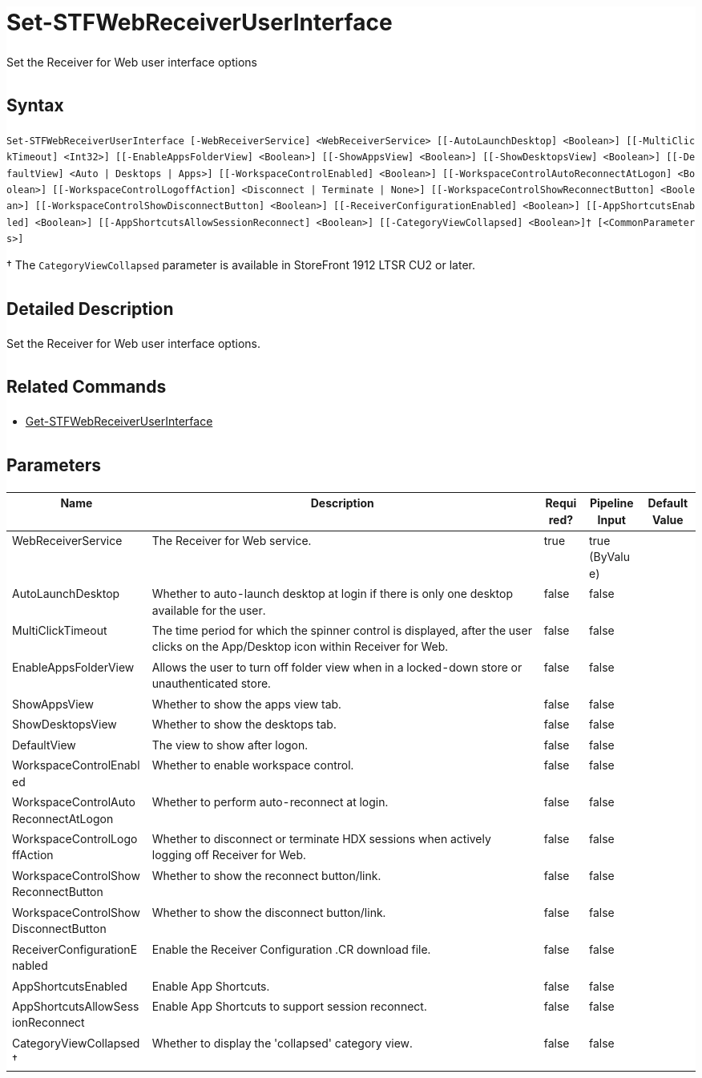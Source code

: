 ﻿# Set-STFWebReceiverUserInterface

Set the Receiver for Web user interface options

## Syntax

```
Set-STFWebReceiverUserInterface [-WebReceiverService] <WebReceiverService> [[-AutoLaunchDesktop] <Boolean>] [[-MultiClickTimeout] <Int32>] [[-EnableAppsFolderView] <Boolean>] [[-ShowAppsView] <Boolean>] [[-ShowDesktopsView] <Boolean>] [[-DefaultView] <Auto | Desktops | Apps>] [[-WorkspaceControlEnabled] <Boolean>] [[-WorkspaceControlAutoReconnectAtLogon] <Boolean>] [[-WorkspaceControlLogoffAction] <Disconnect | Terminate | None>] [[-WorkspaceControlShowReconnectButton] <Boolean>] [[-WorkspaceControlShowDisconnectButton] <Boolean>] [[-ReceiverConfigurationEnabled] <Boolean>] [[-AppShortcutsEnabled] <Boolean>] [[-AppShortcutsAllowSessionReconnect] <Boolean>] [[-CategoryViewCollapsed] <Boolean>]† [<CommonParameters>]
```

† The `CategoryViewCollapsed` parameter is available in StoreFront 1912 LTSR CU2 or later.

## Detailed Description

Set the Receiver for Web user interface options.

## Related Commands

* [Get-STFWebReceiverUserInterface](Get-STFWebReceiverUserInterface.md)

## Parameters

| Name   | Description | Required? | Pipeline Input | Default Value |
| --- | --- | --- | --- | --- |
|WebReceiverService|The Receiver for Web service.|true|true (ByValue)| |
|AutoLaunchDesktop|Whether to auto-launch desktop at login if there is only one desktop available for the user.|false|false| |
|MultiClickTimeout|The time period for which the spinner control is displayed, after the user clicks on the App/Desktop icon within Receiver for Web.|false|false| |
|EnableAppsFolderView|Allows the user to turn off folder view when in a locked-down store or unauthenticated store.|false|false| |
|ShowAppsView|Whether to show the apps view tab.|false|false| |
|ShowDesktopsView|Whether to show the desktops tab.|false|false| |
|DefaultView|The view to show after logon.|false|false| |
|WorkspaceControlEnabled|Whether to enable workspace control.|false|false| |
|WorkspaceControlAutoReconnectAtLogon|Whether to perform auto-reconnect at login.|false|false| |
|WorkspaceControlLogoffAction|Whether to disconnect or terminate HDX sessions when actively logging off Receiver for Web.|false|false| |
|WorkspaceControlShowReconnectButton|Whether to show the reconnect button/link.|false|false| |
|WorkspaceControlShowDisconnectButton|Whether to show the disconnect button/link.|false|false| |
|ReceiverConfigurationEnabled|Enable the Receiver Configuration .CR download file.|false|false| |
|AppShortcutsEnabled|Enable App Shortcuts.|false|false| |
|AppShortcutsAllowSessionReconnect|Enable App Shortcuts to support session reconnect.|false|false| |
|CategoryViewCollapsed†|Whether to display the 'collapsed' category view.|false|false| |

